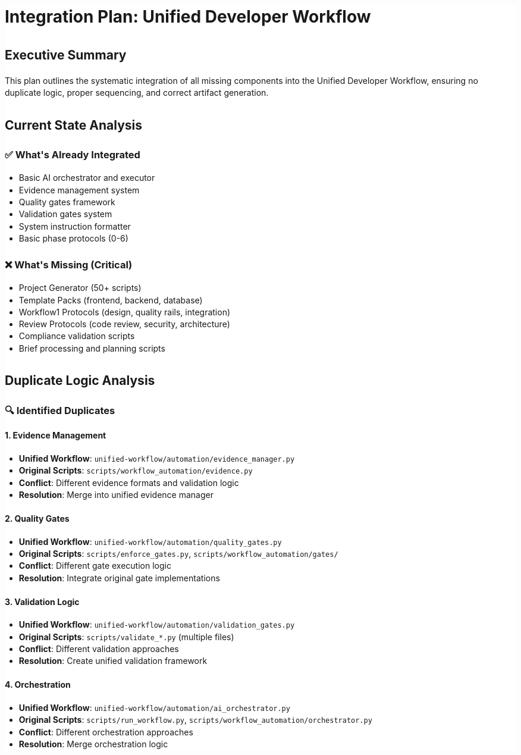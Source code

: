 # Integration Plan: Unified Developer Workflow

## Executive Summary

This plan outlines the systematic integration of all missing components into the Unified Developer Workflow, ensuring no duplicate logic, proper sequencing, and correct artifact generation.

## Current State Analysis

### ✅ What's Already Integrated
- Basic AI orchestrator and executor
- Evidence management system
- Quality gates framework
- Validation gates system
- System instruction formatter
- Basic phase protocols (0-6)

### ❌ What's Missing (Critical)
- Project Generator (50+ scripts)
- Template Packs (frontend, backend, database)
- Workflow1 Protocols (design, quality rails, integration)
- Review Protocols (code review, security, architecture)
- Compliance validation scripts
- Brief processing and planning scripts

## Duplicate Logic Analysis

### 🔍 Identified Duplicates

#### 1. Evidence Management
- **Unified Workflow**: `unified-workflow/automation/evidence_manager.py`
- **Original Scripts**: `scripts/workflow_automation/evidence.py`
- **Conflict**: Different evidence formats and validation logic
- **Resolution**: Merge into unified evidence manager

#### 2. Quality Gates
- **Unified Workflow**: `unified-workflow/automation/quality_gates.py`
- **Original Scripts**: `scripts/enforce_gates.py`, `scripts/workflow_automation/gates/`
- **Conflict**: Different gate execution logic
- **Resolution**: Integrate original gate implementations

#### 3. Validation Logic
- **Unified Workflow**: `unified-workflow/automation/validation_gates.py`
- **Original Scripts**: `scripts/validate_*.py` (multiple files)
- **Conflict**: Different validation approaches
- **Resolution**: Create unified validation framework

#### 4. Orchestration
- **Unified Workflow**: `unified-workflow/automation/ai_orchestrator.py`
- **Original Scripts**: `scripts/run_workflow.py`, `scripts/workflow_automation/orchestrator.py`
- **Conflict**: Different orchestration approaches
- **Resolution**: Merge orchestration logic

